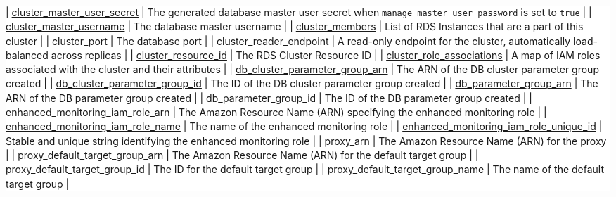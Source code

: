 | <a name="output_cluster_master_user_secret"></a> [cluster_master_user_secret](#output_cluster_master_user_secret)                                     | The generated database master user secret when `manage_master_user_password` is set to `true`                                                                        |
| <a name="output_cluster_master_username"></a> [cluster_master_username](#output_cluster_master_username)                                              | The database master username                                                                                                                                         |
| <a name="output_cluster_members"></a> [cluster_members](#output_cluster_members)                                                                      | List of RDS Instances that are a part of this cluster                                                                                                                |
| <a name="output_cluster_port"></a> [cluster_port](#output_cluster_port)                                                                               | The database port                                                                                                                                                    |
| <a name="output_cluster_reader_endpoint"></a> [cluster_reader_endpoint](#output_cluster_reader_endpoint)                                              | A read-only endpoint for the cluster, automatically load-balanced across replicas                                                                                    |
| <a name="output_cluster_resource_id"></a> [cluster_resource_id](#output_cluster_resource_id)                                                          | The RDS Cluster Resource ID                                                                                                                                          |
| <a name="output_cluster_role_associations"></a> [cluster_role_associations](#output_cluster_role_associations)                                        | A map of IAM roles associated with the cluster and their attributes                                                                                                  |
| <a name="output_db_cluster_parameter_group_arn"></a> [db_cluster_parameter_group_arn](#output_db_cluster_parameter_group_arn)                         | The ARN of the DB cluster parameter group created                                                                                                                    |
| <a name="output_db_cluster_parameter_group_id"></a> [db_cluster_parameter_group_id](#output_db_cluster_parameter_group_id)                            | The ID of the DB cluster parameter group created                                                                                                                     |
| <a name="output_db_parameter_group_arn"></a> [db_parameter_group_arn](#output_db_parameter_group_arn)                                                 | The ARN of the DB parameter group created                                                                                                                            |
| <a name="output_db_parameter_group_id"></a> [db_parameter_group_id](#output_db_parameter_group_id)                                                    | The ID of the DB parameter group created                                                                                                                             |
| <a name="output_enhanced_monitoring_iam_role_arn"></a> [enhanced_monitoring_iam_role_arn](#output_enhanced_monitoring_iam_role_arn)                   | The Amazon Resource Name (ARN) specifying the enhanced monitoring role                                                                                               |
| <a name="output_enhanced_monitoring_iam_role_name"></a> [enhanced_monitoring_iam_role_name](#output_enhanced_monitoring_iam_role_name)                | The name of the enhanced monitoring role                                                                                                                             |
| <a name="output_enhanced_monitoring_iam_role_unique_id"></a> [enhanced_monitoring_iam_role_unique_id](#output_enhanced_monitoring_iam_role_unique_id) | Stable and unique string identifying the enhanced monitoring role                                                                                                    |
| <a name="output_proxy_arn"></a> [proxy_arn](#output_proxy_arn)                                                                                        | The Amazon Resource Name (ARN) for the proxy                                                                                                                         |
| <a name="output_proxy_default_target_group_arn"></a> [proxy_default_target_group_arn](#output_proxy_default_target_group_arn)                         | The Amazon Resource Name (ARN) for the default target group                                                                                                          |
| <a name="output_proxy_default_target_group_id"></a> [proxy_default_target_group_id](#output_proxy_default_target_group_id)                            | The ID for the default target group                                                                                                                                  |
| <a name="output_proxy_default_target_group_name"></a> [proxy_default_target_group_name](#output_proxy_default_target_group_name)                      | The name of the default target group                                                                                                                                 |